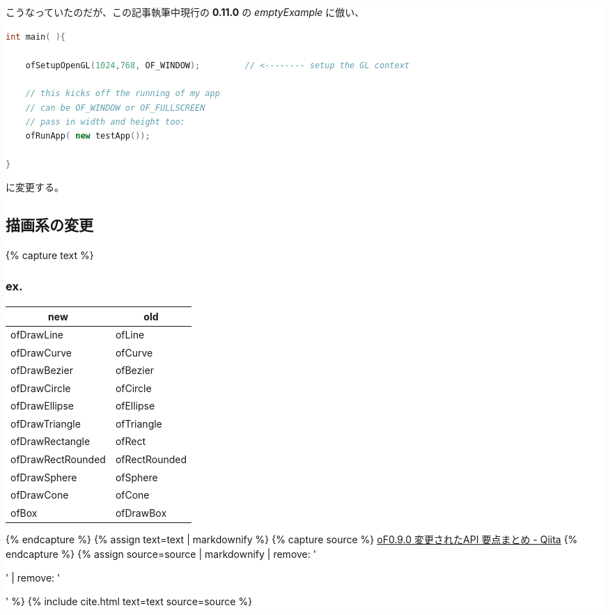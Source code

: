 こうなっていたのだが、この記事執筆中現行の **0.11.0** の _emptyExample_ に倣い、

``` cpp
int main( ){

	ofSetupOpenGL(1024,768, OF_WINDOW);			// <-------- setup the GL context

	// this kicks off the running of my app
	// can be OF_WINDOW or OF_FULLSCREEN
	// pass in width and height too:
	ofRunApp( new testApp());

}
```

に変更する。



## 描画系の変更

{% capture text %}

### ex.

| new               | old           |
|-------------------|---------------|
| ofDrawLine        | ofLine        |
| ofDrawCurve       | ofCurve       |
| ofDrawBezier      | ofBezier      |
| ofDrawCircle      | ofCircle      |
| ofDrawEllipse     | ofEllipse     |
| ofDrawTriangle    | ofTriangle    |
| ofDrawRectangle   | ofRect        |
| ofDrawRectRounded | ofRectRounded |
| ofDrawSphere      | ofSphere      |
| ofDrawCone        | ofCone        |
| ofBox             | ofDrawBox     |

{% endcapture %}
{% assign text=text | markdownify %}
{% capture source %}
[oF0.9.0 変更されたAPI 要点まとめ - Qiita](https://qiita.com/2bbb/items/13f2e20760ec61e3ec89)
{% endcapture %}
{% assign source=source | markdownify | remove: '<p>' | remove: '</p>' %}
{% include cite.html text=text source=source %}
